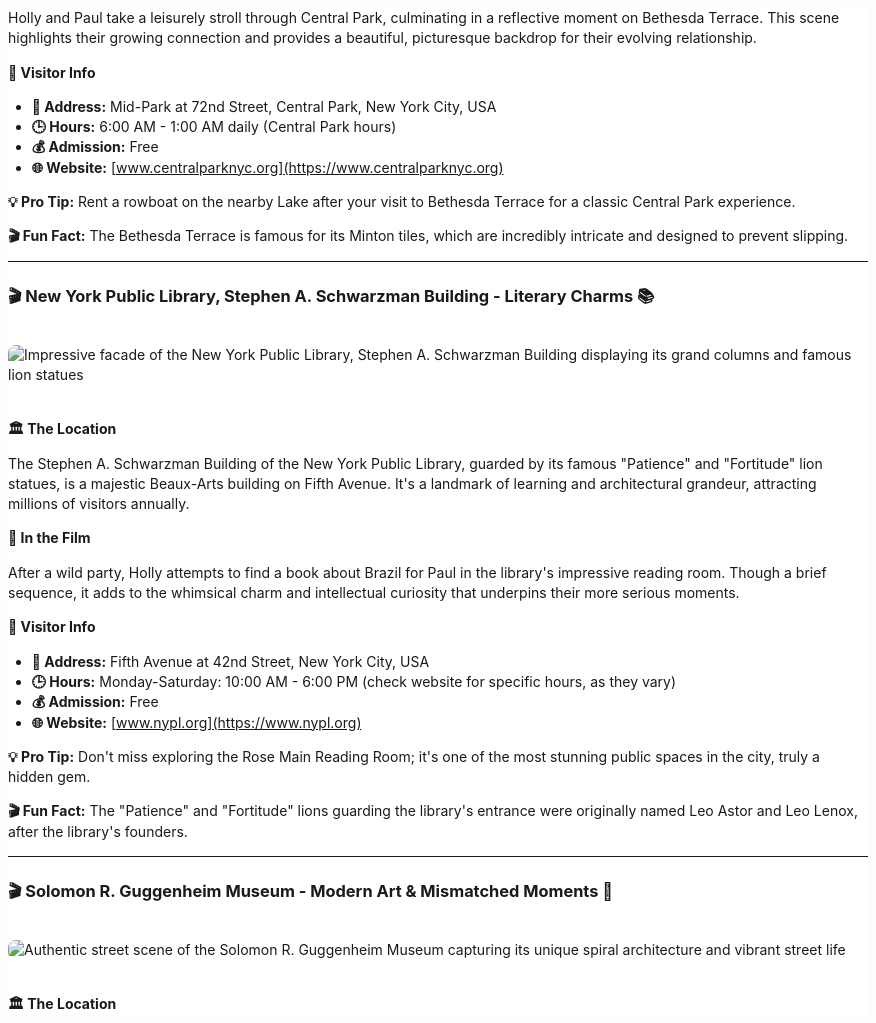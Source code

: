 Holly and Paul take a leisurely stroll through Central Park, culminating in a reflective moment on Bethesda Terrace. This scene highlights their growing connection and provides a beautiful, picturesque backdrop for their evolving relationship.

**📍 Visitor Info**

- **📍 Address:** Mid-Park at 72nd Street, Central Park, New York City, USA
- **🕒 Hours:** 6:00 AM - 1:00 AM daily (Central Park hours)
- **💰 Admission:** Free
- **🌐 Website:** [www.centralparknyc.org](https://www.centralparknyc.org)

**💡 Pro Tip:** Rent a rowboat on the nearby Lake after your visit to Bethesda Terrace for a classic Central Park experience.

**🎬 Fun Fact:** The Bethesda Terrace is famous for its Minton tiles, which are incredibly intricate and designed to prevent slipping.

---

### 🎬 New York Public Library, Stephen A. Schwarzman Building - Literary Charms 📚

<img src="https://upload.wikimedia.org/wikipedia/commons/e/ee/New_York_Public_Library_-_Main_Branch_%2851396225599%29.jpg" alt="Impressive facade of the New York Public Library, Stephen A. Schwarzman Building displaying its grand columns and famous lion statues" style="width: 100%; height: auto; border-radius: 8px; margin: 20px 0;">

**🏛️ The Location**

The Stephen A. Schwarzman Building of the New York Public Library, guarded by its famous "Patience" and "Fortitude" lion statues, is a majestic Beaux-Arts building on Fifth Avenue. It's a landmark of learning and architectural grandeur, attracting millions of visitors annually.

**🎥 In the Film**

After a wild party, Holly attempts to find a book about Brazil for Paul in the library's impressive reading room. Though a brief sequence, it adds to the whimsical charm and intellectual curiosity that underpins their more serious moments.

**📍 Visitor Info**

- **📍 Address:** Fifth Avenue at 42nd Street, New York City, USA
- **🕒 Hours:** Monday-Saturday: 10:00 AM - 6:00 PM (check website for specific hours, as they vary)
- **💰 Admission:** Free
- **🌐 Website:** [www.nypl.org](https://www.nypl.org)

**💡 Pro Tip:** Don't miss exploring the Rose Main Reading Room; it's one of the most stunning public spaces in the city, truly a hidden gem.

**🎬 Fun Fact:** The "Patience" and "Fortitude" lions guarding the library's entrance were originally named Leo Astor and Leo Lenox, after the library's founders.

---

### 🎬 Solomon R. Guggenheim Museum - Modern Art & Mismatched Moments 🎨

<img src="https://dynamic-media-cdn.tripadvisor.com/media/photo-o/17/36/7f/d7/photo8jpg.jpg?w=900&h=500&s=1" alt="Authentic street scene of the Solomon R. Guggenheim Museum capturing its unique spiral architecture and vibrant street life" style="width: 100%; height: auto; border-radius: 8px; margin: 20px 0;">

**🏛️ The Location**
